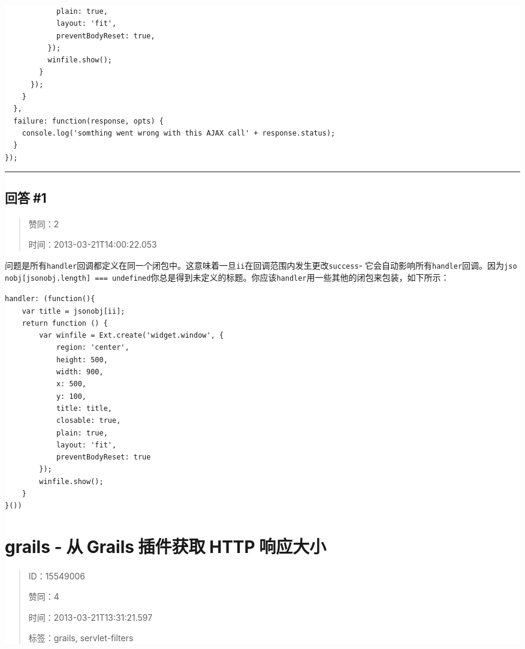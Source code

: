 ```
            plain: true,
            layout: 'fit',
            preventBodyReset: true,
          });
          winfile.show();
        }
      });
    }
  },
  failure: function(response, opts) {
    console.log('somthing went wrong with this AJAX call' + response.status);
  }
}); 
```

* * *

## 回答 #1

> 赞同：2
> 
> 时间：2013-03-21T14:00:22.053

问题是所有`handler`回调都定义在同一个闭包中。这意味着一旦`ii`在回调范围内发生更改`success`- 它会自动影响所有`handler`回调。因为`jsonobj[jsonobj.length] === undefined`你总是得到未定义的标题。你应该`handler`用一些其他的闭包来包装，如下所示：

```
handler: (function(){
    var title = jsonobj[ii];
    return function () {
        var winfile = Ext.create('widget.window', {
            region: 'center',
            height: 500,
            width: 900,
            x: 500,
            y: 100,
            title: title,
            closable: true,
            plain: true,
            layout: 'fit',
            preventBodyReset: true
        });
        winfile.show();
    }
}()) 
```

# grails - 从 Grails 插件获取 HTTP 响应大小

> ID：15549006
> 
> 赞同：4
> 
> 时间：2013-03-21T13:31:21.597
> 
> 标签：grails, servlet-filters
